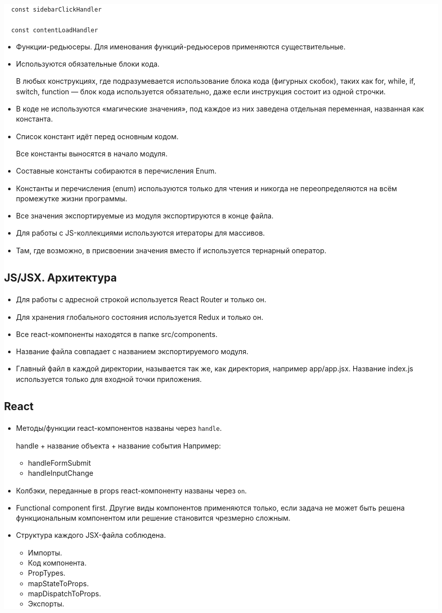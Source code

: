       const sidebarClickHandler

      const contentLoadHandler
  - Функции-редьюсеры. Для именования функций-редьюсеров применяются существительные.

- Используются обязательные блоки кода.

  В любых конструкциях, где подразумевается использование блока кода (фигурных скобок), таких как for, while, if, switch, function — блок кода используется обязательно, даже если инструкция состоит из одной строчки.

- В коде не используются «магические значения», под каждое из них заведена отдельная переменная, названная как константа.

- Список констант идёт перед основным кодом.

  Все константы выносятся в начало модуля.

-  Составные константы собираются в перечисления Enum.

-  Константы и перечисления (enum) используются только для чтения и никогда не переопределяются на всём промежутке жизни программы.

- Все значения экспортируемые из модуля экспортируются в конце файла.

- Для работы с JS-коллекциями используются итераторы для массивов.

- Там, где возможно, в присвоении значения вместо if используется тернарный оператор.

## JS/JSX. Архитектура

  - Для работы с адресной строкой используется React Router и только он.

  - Для хранения глобального состояния используется Redux и только он.

  - Все react-компоненты находятся в папке src/components.

  - Название файла совпадает с названием экспортируемого модуля.

  - Главный файл в каждой директории, называется так же, как директория, например app/app.jsx. Название index.js используется только для входной точки приложения.

## React

- Методы/функции react-компонентов названы через `handle`.

  handle + название объекта + название события Например:

  - handleFormSubmit
  - handleInputChange

- Колбэки, переданные в props react-компоненту названы через `on`.

- Functional component first. Другие виды компонентов применяются только, если задача не может быть решена функциональным компонентом или решение становится чрезмерно сложным.

- Структура каждого JSX-файла соблюдена.

  - Импорты.
  - Код компонента.
  - PropTypes.
  - mapStateToProps.
  - mapDispatchToProps.
  - Экспорты.
